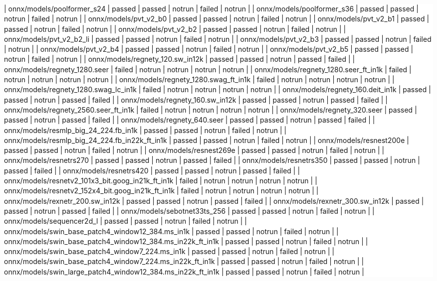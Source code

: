 | onnx/models/poolformer_s24                                      | passed      | passed        | notrun       | failed         | notrun      |
| onnx/models/poolformer_s36                                      | passed      | passed        | notrun       | failed         | notrun      |
| onnx/models/pvt_v2_b0                                           | passed      | passed        | notrun       | failed         | notrun      |
| onnx/models/pvt_v2_b1                                           | passed      | passed        | notrun       | failed         | notrun      |
| onnx/models/pvt_v2_b2                                           | passed      | passed        | notrun       | failed         | notrun      |
| onnx/models/pvt_v2_b2_li                                        | passed      | passed        | notrun       | failed         | notrun      |
| onnx/models/pvt_v2_b3                                           | passed      | passed        | notrun       | failed         | notrun      |
| onnx/models/pvt_v2_b4                                           | passed      | passed        | notrun       | failed         | notrun      |
| onnx/models/pvt_v2_b5                                           | passed      | passed        | notrun       | failed         | notrun      |
| onnx/models/regnety_120.sw_in12k                                | passed      | passed        | notrun       | passed         | failed      |
| onnx/models/regnety_1280.seer                                   | failed      | notrun        | notrun       | notrun         | notrun      |
| onnx/models/regnety_1280.seer_ft_in1k                           | failed      | notrun        | notrun       | notrun         | notrun      |
| onnx/models/regnety_1280.swag_ft_in1k                           | failed      | notrun        | notrun       | notrun         | notrun      |
| onnx/models/regnety_1280.swag_lc_in1k                           | failed      | notrun        | notrun       | notrun         | notrun      |
| onnx/models/regnety_160.deit_in1k                               | passed      | passed        | notrun       | passed         | failed      |
| onnx/models/regnety_160.sw_in12k                                | passed      | passed        | notrun       | passed         | failed      |
| onnx/models/regnety_2560.seer_ft_in1k                           | failed      | notrun        | notrun       | notrun         | notrun      |
| onnx/models/regnety_320.seer                                    | passed      | passed        | notrun       | passed         | failed      |
| onnx/models/regnety_640.seer                                    | passed      | passed        | notrun       | passed         | failed      |
| onnx/models/resmlp_big_24_224.fb_in1k                           | passed      | passed        | notrun       | failed         | notrun      |
| onnx/models/resmlp_big_24_224.fb_in22k_ft_in1k                  | passed      | passed        | notrun       | failed         | notrun      |
| onnx/models/resnest200e                                         | passed      | passed        | notrun       | failed         | notrun      |
| onnx/models/resnest269e                                         | passed      | passed        | notrun       | failed         | notrun      |
| onnx/models/resnetrs270                                         | passed      | passed        | notrun       | passed         | failed      |
| onnx/models/resnetrs350                                         | passed      | passed        | notrun       | passed         | failed      |
| onnx/models/resnetrs420                                         | passed      | passed        | notrun       | passed         | failed      |
| onnx/models/resnetv2_101x3_bit.goog_in21k_ft_in1k               | failed      | notrun        | notrun       | notrun         | notrun      |
| onnx/models/resnetv2_152x4_bit.goog_in21k_ft_in1k               | failed      | notrun        | notrun       | notrun         | notrun      |
| onnx/models/rexnetr_200.sw_in12k                                | passed      | passed        | notrun       | passed         | failed      |
| onnx/models/rexnetr_300.sw_in12k                                | passed      | passed        | notrun       | passed         | failed      |
| onnx/models/sebotnet33ts_256                                    | passed      | passed        | notrun       | failed         | notrun      |
| onnx/models/sequencer2d_l                                       | passed      | passed        | notrun       | failed         | notrun      |
| onnx/models/swin_base_patch4_window12_384.ms_in1k               | passed      | passed        | notrun       | failed         | notrun      |
| onnx/models/swin_base_patch4_window12_384.ms_in22k_ft_in1k      | passed      | passed        | notrun       | failed         | notrun      |
| onnx/models/swin_base_patch4_window7_224.ms_in1k                | passed      | passed        | notrun       | failed         | notrun      |
| onnx/models/swin_base_patch4_window7_224.ms_in22k_ft_in1k       | passed      | passed        | notrun       | failed         | notrun      |
| onnx/models/swin_large_patch4_window12_384.ms_in22k_ft_in1k     | passed      | passed        | notrun       | failed         | notrun      |